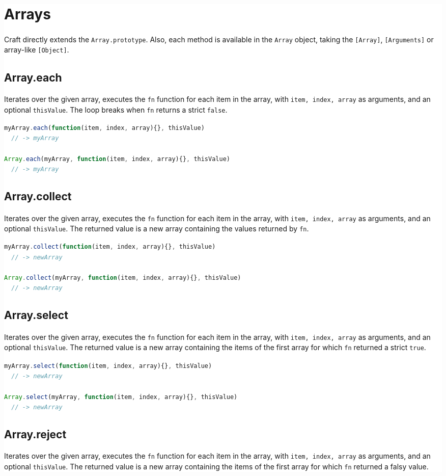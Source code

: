 # Arrays

Craft directly extends the `Array.prototype`. Also, each method is available in the `Array` object, taking the `[Array]`, `[Arguments]` or array-like `[Object]`. 

## Array.each

Iterates over the given array, executes the `fn` function for each item in the array, with `item, index, array` as arguments, and an optional `thisValue`. The loop breaks when `fn` returns a strict `false`. 

```javascript
myArray.each(function(item, index, array){}, thisValue) 
  // -> myArray
 
Array.each(myArray, function(item, index, array){}, thisValue)
  // -> myArray
```

## Array.collect

Iterates over the given array, executes the `fn` function for each item in the array, with `item, index, array` as arguments, and an optional `thisValue`. The returned value is a new array containing the values returned by `fn`. 

```javascript
myArray.collect(function(item, index, array){}, thisValue) 
  // -> newArray

Array.collect(myArray, function(item, index, array){}, thisValue)
  // -> newArray
```

## Array.select

Iterates over the given array, executes the `fn` function for each item in the array, with `item, index, array` as arguments, and an optional `thisValue`. The returned value is a new array containing the items of the first array for which `fn` returned a strict `true`. 

```javascript
myArray.select(function(item, index, array){}, thisValue) 
  // -> newArray

Array.select(myArray, function(item, index, array){}, thisValue)
  // -> newArray
```

## Array.reject

Iterates over the given array, executes the `fn` function for each item in the array, with `item, index, array` as arguments, and an optional `thisValue`. The returned value is a new array containing the items of the first array for which `fn` returned a falsy value. 
